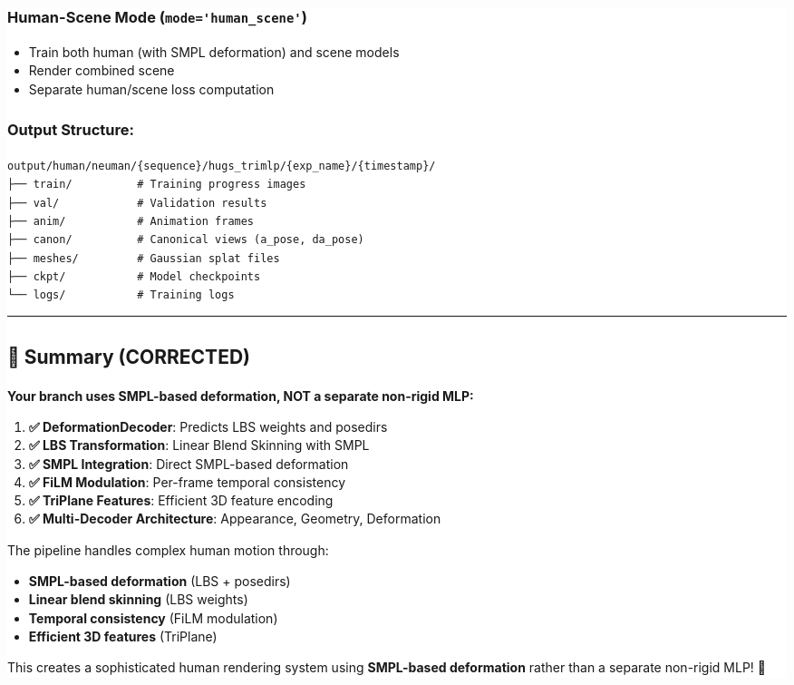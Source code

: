 ### **Human-Scene Mode** (`mode='human_scene'`)
- Train both human (with SMPL deformation) and scene models
- Render combined scene
- Separate human/scene loss computation

### **Output Structure:**
```
output/human/neuman/{sequence}/hugs_trimlp/{exp_name}/{timestamp}/
├── train/          # Training progress images
├── val/            # Validation results  
├── anim/           # Animation frames
├── canon/          # Canonical views (a_pose, da_pose)
├── meshes/         # Gaussian splat files
├── ckpt/           # Model checkpoints
└── logs/           # Training logs
```

---

## 🎯 **Summary (CORRECTED)**

**Your branch uses SMPL-based deformation, NOT a separate non-rigid MLP:**

1. **✅ DeformationDecoder**: Predicts LBS weights and posedirs
2. **✅ LBS Transformation**: Linear Blend Skinning with SMPL
3. **✅ SMPL Integration**: Direct SMPL-based deformation
4. **✅ FiLM Modulation**: Per-frame temporal consistency
5. **✅ TriPlane Features**: Efficient 3D feature encoding
6. **✅ Multi-Decoder Architecture**: Appearance, Geometry, Deformation

The pipeline handles complex human motion through:
- **SMPL-based deformation** (LBS + posedirs)
- **Linear blend skinning** (LBS weights)
- **Temporal consistency** (FiLM modulation)
- **Efficient 3D features** (TriPlane)

This creates a sophisticated human rendering system using **SMPL-based deformation** rather than a separate non-rigid MLP! 🚀 